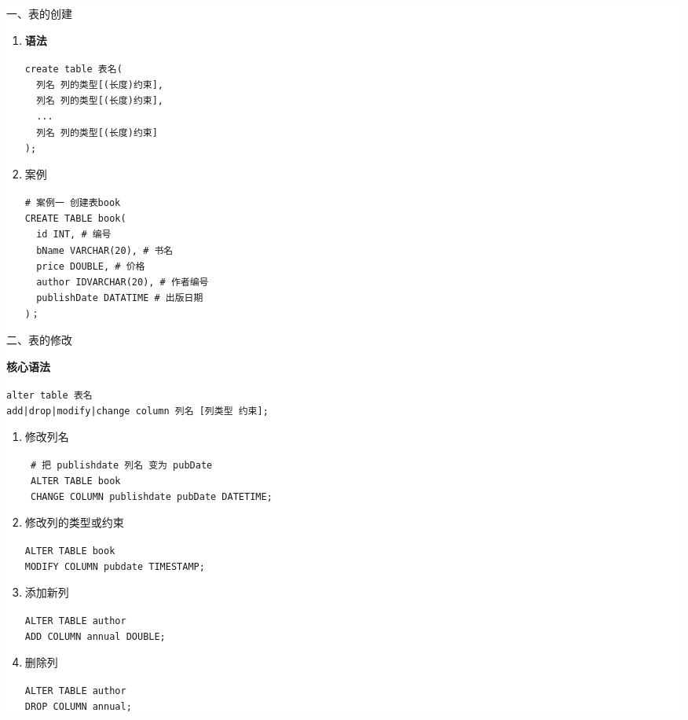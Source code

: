 一、表的创建

1. **语法**

   ```mysql
   create table 表名(
     列名 列的类型[(长度)约束],
     列名 列的类型[(长度)约束],
     ...
     列名 列的类型[(长度)约束]
   );
   ```

2. 案例

   ```mysql
   # 案例一 创建表book
   CREATE TABLE book(
     id INT, # 编号
     bName VARCHAR(20), # 书名
     price DOUBLE, # 价格
     author IDVARCHAR(20), # 作者编号
     publishDate DATATIME # 出版日期
   )；
   ```

二、表的修改

**核心语法**

```mysql
alter table 表名
add|drop|modify|change column 列名 [列类型 约束];
```

1. 修改列名

   ```mysql
    # 把 publishdate 列名 变为 pubDate
    ALTER TABLE book 
    CHANGE COLUMN publishdate pubDate DATETIME;
   ```

2. 修改列的类型或约束

   ```mysql
   ALTER TABLE book
   MODIFY COLUMN pubdate TIMESTAMP;
   ```

3. 添加新列

   ```mysql
   ALTER TABLE author
   ADD COLUMN annual DOUBLE;
   ```

4. 删除列

   ```mysql
   ALTER TABLE author
   DROP COLUMN annual;
   ```
